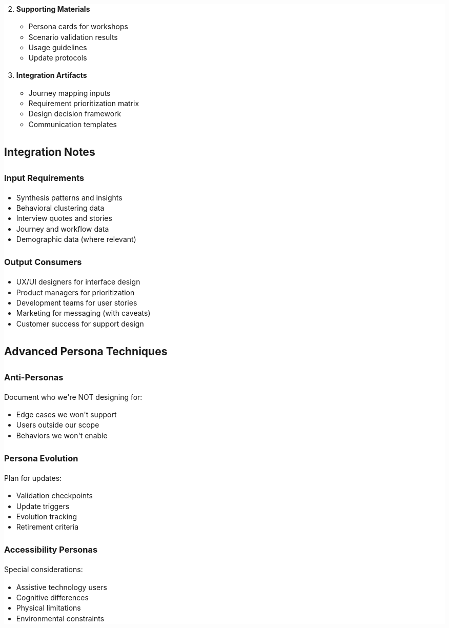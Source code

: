 2. **Supporting Materials**
   - Persona cards for workshops
   - Scenario validation results
   - Usage guidelines
   - Update protocols

3. **Integration Artifacts**
   - Journey mapping inputs
   - Requirement prioritization matrix
   - Design decision framework
   - Communication templates

## Integration Notes

### Input Requirements
- Synthesis patterns and insights
- Behavioral clustering data
- Interview quotes and stories
- Journey and workflow data
- Demographic data (where relevant)

### Output Consumers
- UX/UI designers for interface design
- Product managers for prioritization
- Development teams for user stories
- Marketing for messaging (with caveats)
- Customer success for support design

## Advanced Persona Techniques

### Anti-Personas
Document who we're NOT designing for:
- Edge cases we won't support
- Users outside our scope
- Behaviors we won't enable

### Persona Evolution
Plan for updates:
- Validation checkpoints
- Update triggers
- Evolution tracking
- Retirement criteria

### Accessibility Personas
Special considerations:
- Assistive technology users
- Cognitive differences
- Physical limitations
- Environmental constraints
